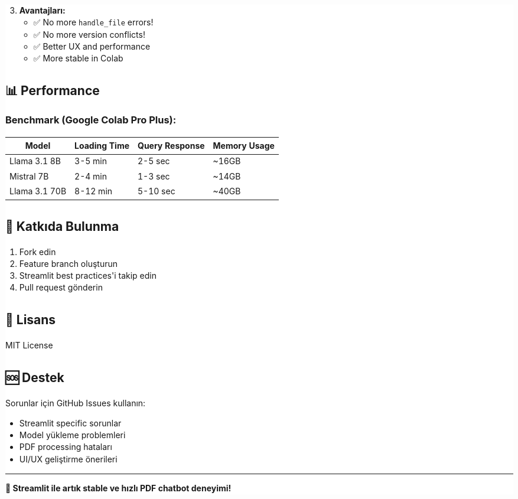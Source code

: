 3. **Avantajları:**
   - ✅ No more `handle_file` errors!
   - ✅ No more version conflicts!
   - ✅ Better UX and performance
   - ✅ More stable in Colab

## 📊 Performance

### **Benchmark (Google Colab Pro Plus):**

| Model | Loading Time | Query Response | Memory Usage |
|-------|-------------|----------------|--------------|
| Llama 3.1 8B | 3-5 min | 2-5 sec | ~16GB |
| Mistral 7B | 2-4 min | 1-3 sec | ~14GB |
| Llama 3.1 70B | 8-12 min | 5-10 sec | ~40GB |

## 🤝 Katkıda Bulunma

1. Fork edin
2. Feature branch oluşturun
3. Streamlit best practices'i takip edin
4. Pull request gönderin

## 📄 Lisans

MIT License

## 🆘 Destek

Sorunlar için GitHub Issues kullanın:
- Streamlit specific sorunlar
- Model yükleme problemleri  
- PDF processing hataları
- UI/UX geliştirme önerileri

---

**🎉 Streamlit ile artık stable ve hızlı PDF chatbot deneyimi!** 